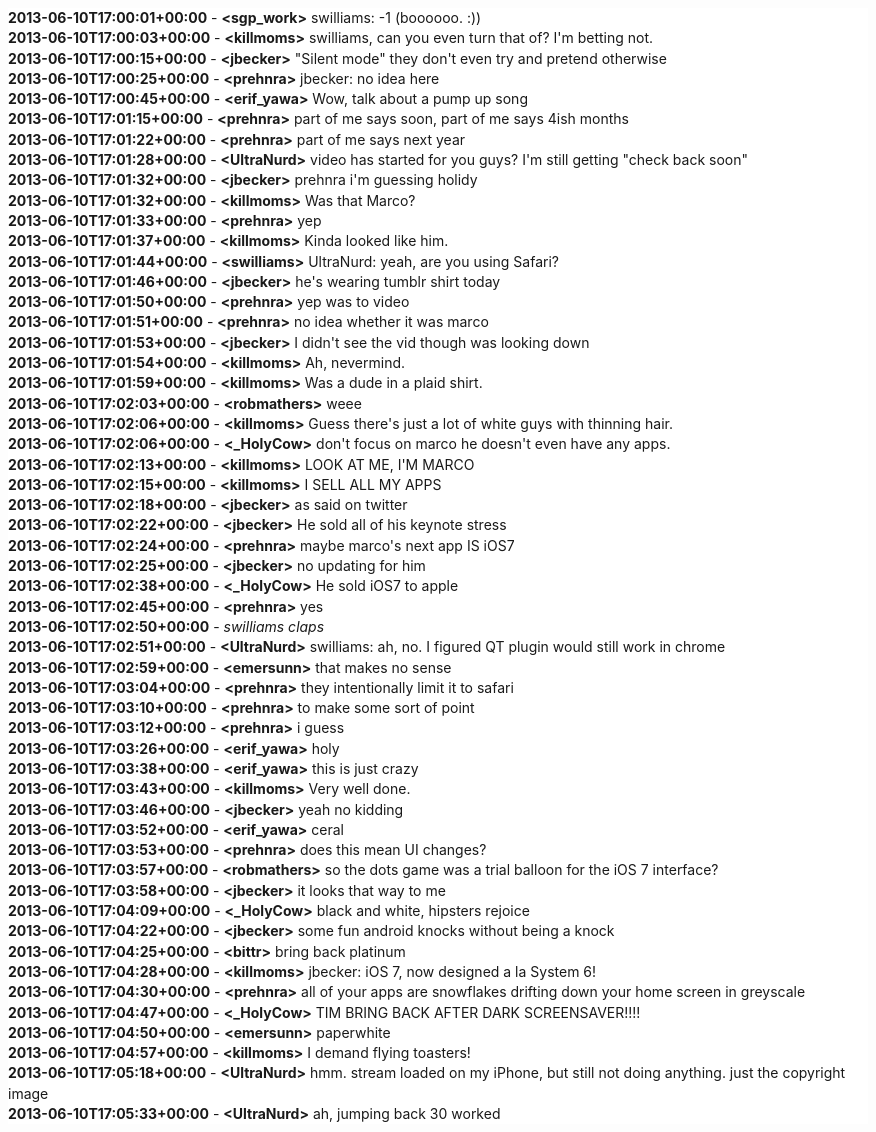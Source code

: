 **2013-06-10T17:00:01+00:00** - **&lt;sgp_work&gt;** swilliams: -1 (boooooo. :))  
**2013-06-10T17:00:03+00:00** - **&lt;killmoms&gt;** swilliams, can you even turn that of? I'm betting not.  
**2013-06-10T17:00:15+00:00** - **&lt;jbecker&gt;** "Silent mode" they don't even try and pretend otherwise  
**2013-06-10T17:00:25+00:00** - **&lt;prehnra&gt;** jbecker: no idea here  
**2013-06-10T17:00:45+00:00** - **&lt;erif_yawa&gt;** Wow, talk about a pump up song  
**2013-06-10T17:01:15+00:00** - **&lt;prehnra&gt;** part of me says soon, part of me says 4ish months  
**2013-06-10T17:01:22+00:00** - **&lt;prehnra&gt;** part of me says next year  
**2013-06-10T17:01:28+00:00** - **&lt;UltraNurd&gt;** video has started for you guys? I'm still getting "check back soon"  
**2013-06-10T17:01:32+00:00** - **&lt;jbecker&gt;** prehnra i'm guessing holidy  
**2013-06-10T17:01:32+00:00** - **&lt;killmoms&gt;** Was that Marco?  
**2013-06-10T17:01:33+00:00** - **&lt;prehnra&gt;** yep  
**2013-06-10T17:01:37+00:00** - **&lt;killmoms&gt;** Kinda looked like him.  
**2013-06-10T17:01:44+00:00** - **&lt;swilliams&gt;** UltraNurd: yeah, are you using Safari?  
**2013-06-10T17:01:46+00:00** - **&lt;jbecker&gt;** he's wearing tumblr shirt today  
**2013-06-10T17:01:50+00:00** - **&lt;prehnra&gt;** yep was to video  
**2013-06-10T17:01:51+00:00** - **&lt;prehnra&gt;** no idea whether it was marco  
**2013-06-10T17:01:53+00:00** - **&lt;jbecker&gt;** I didn't see the vid though was looking down  
**2013-06-10T17:01:54+00:00** - **&lt;killmoms&gt;** Ah, nevermind.  
**2013-06-10T17:01:59+00:00** - **&lt;killmoms&gt;** Was a dude in a plaid shirt.  
**2013-06-10T17:02:03+00:00** - **&lt;robmathers&gt;** weee  
**2013-06-10T17:02:06+00:00** - **&lt;killmoms&gt;** Guess there's just a lot of white guys with thinning hair.  
**2013-06-10T17:02:06+00:00** - **&lt;_HolyCow&gt;** don't focus on marco he doesn't even have any apps.  
**2013-06-10T17:02:13+00:00** - **&lt;killmoms&gt;** LOOK AT ME, I'M MARCO  
**2013-06-10T17:02:15+00:00** - **&lt;killmoms&gt;** I SELL ALL MY APPS  
**2013-06-10T17:02:18+00:00** - **&lt;jbecker&gt;** as said on twitter  
**2013-06-10T17:02:22+00:00** - **&lt;jbecker&gt;** He sold all of his keynote stress  
**2013-06-10T17:02:24+00:00** - **&lt;prehnra&gt;** maybe marco's next app IS iOS7  
**2013-06-10T17:02:25+00:00** - **&lt;jbecker&gt;** no updating for him  
**2013-06-10T17:02:38+00:00** - **&lt;_HolyCow&gt;** He sold iOS7 to apple  
**2013-06-10T17:02:45+00:00** - **&lt;prehnra&gt;** yes  
**2013-06-10T17:02:50+00:00** - *swilliams claps*  
**2013-06-10T17:02:51+00:00** - **&lt;UltraNurd&gt;** swilliams: ah, no. I figured QT plugin would still work in chrome  
**2013-06-10T17:02:59+00:00** - **&lt;emersunn&gt;** that makes no sense  
**2013-06-10T17:03:04+00:00** - **&lt;prehnra&gt;** they intentionally limit it to safari  
**2013-06-10T17:03:10+00:00** - **&lt;prehnra&gt;** to make some sort of point  
**2013-06-10T17:03:12+00:00** - **&lt;prehnra&gt;** i guess  
**2013-06-10T17:03:26+00:00** - **&lt;erif_yawa&gt;** holy  
**2013-06-10T17:03:38+00:00** - **&lt;erif_yawa&gt;** this is just crazy  
**2013-06-10T17:03:43+00:00** - **&lt;killmoms&gt;** Very well done.  
**2013-06-10T17:03:46+00:00** - **&lt;jbecker&gt;** yeah no kidding  
**2013-06-10T17:03:52+00:00** - **&lt;erif_yawa&gt;** ceral  
**2013-06-10T17:03:53+00:00** - **&lt;prehnra&gt;** does this mean UI changes?  
**2013-06-10T17:03:57+00:00** - **&lt;robmathers&gt;** so the dots game was a trial balloon for the iOS 7 interface?  
**2013-06-10T17:03:58+00:00** - **&lt;jbecker&gt;** it looks that way to me  
**2013-06-10T17:04:09+00:00** - **&lt;_HolyCow&gt;** black and white, hipsters rejoice  
**2013-06-10T17:04:22+00:00** - **&lt;jbecker&gt;** some fun android knocks without being a knock  
**2013-06-10T17:04:25+00:00** - **&lt;bittr&gt;** bring back platinum  
**2013-06-10T17:04:28+00:00** - **&lt;killmoms&gt;** jbecker: iOS 7, now designed a la System 6!  
**2013-06-10T17:04:30+00:00** - **&lt;prehnra&gt;** all of your apps are snowflakes drifting down your home screen in greyscale  
**2013-06-10T17:04:47+00:00** - **&lt;_HolyCow&gt;** TIM BRING BACK AFTER DARK SCREENSAVER!!!!  
**2013-06-10T17:04:50+00:00** - **&lt;emersunn&gt;** paperwhite  
**2013-06-10T17:04:57+00:00** - **&lt;killmoms&gt;** I demand flying toasters!  
**2013-06-10T17:05:18+00:00** - **&lt;UltraNurd&gt;** hmm. stream loaded on my iPhone, but still not doing anything. just the copyright image  
**2013-06-10T17:05:33+00:00** - **&lt;UltraNurd&gt;** ah, jumping back 30 worked  